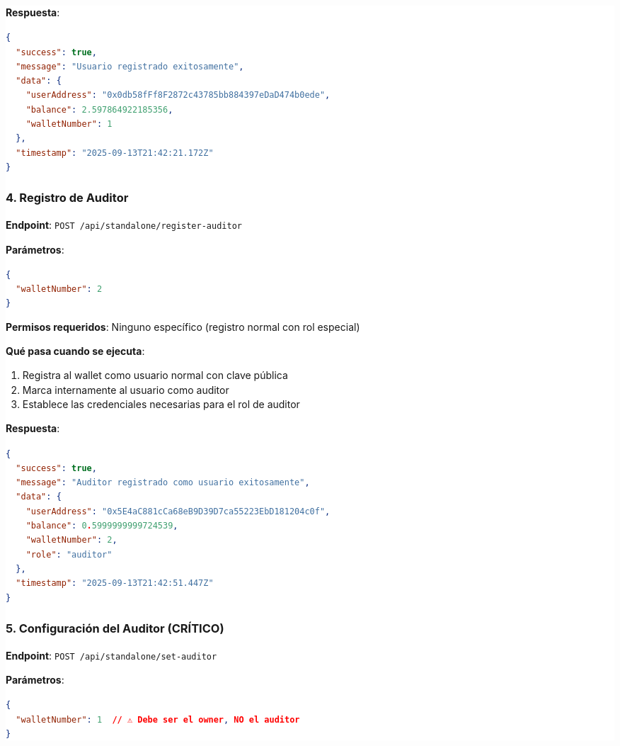 **Respuesta**:
```json
{
  "success": true,
  "message": "Usuario registrado exitosamente",
  "data": {
    "userAddress": "0x0db58fFf8F2872c43785bb884397eDaD474b0ede",
    "balance": 2.597864922185356,
    "walletNumber": 1
  },
  "timestamp": "2025-09-13T21:42:21.172Z"
}
```

### **4. Registro de Auditor**

**Endpoint**: `POST /api/standalone/register-auditor`

**Parámetros**:
```json
{
  "walletNumber": 2
}
```

**Permisos requeridos**: Ninguno específico (registro normal con rol especial)

**Qué pasa cuando se ejecuta**:
1. Registra al wallet como usuario normal con clave pública
2. Marca internamente al usuario como auditor
3. Establece las credenciales necesarias para el rol de auditor

**Respuesta**:
```json
{
  "success": true,
  "message": "Auditor registrado como usuario exitosamente",
  "data": {
    "userAddress": "0x5E4aC881cCa68eB9D39D7ca55223EbD181204c0f",
    "balance": 0.5999999999724539,
    "walletNumber": 2,
    "role": "auditor"
  },
  "timestamp": "2025-09-13T21:42:51.447Z"
}
```

### **5. Configuración del Auditor (CRÍTICO)**

**Endpoint**: `POST /api/standalone/set-auditor`

**Parámetros**:
```json
{
  "walletNumber": 1  // ⚠️ Debe ser el owner, NO el auditor
}
```
